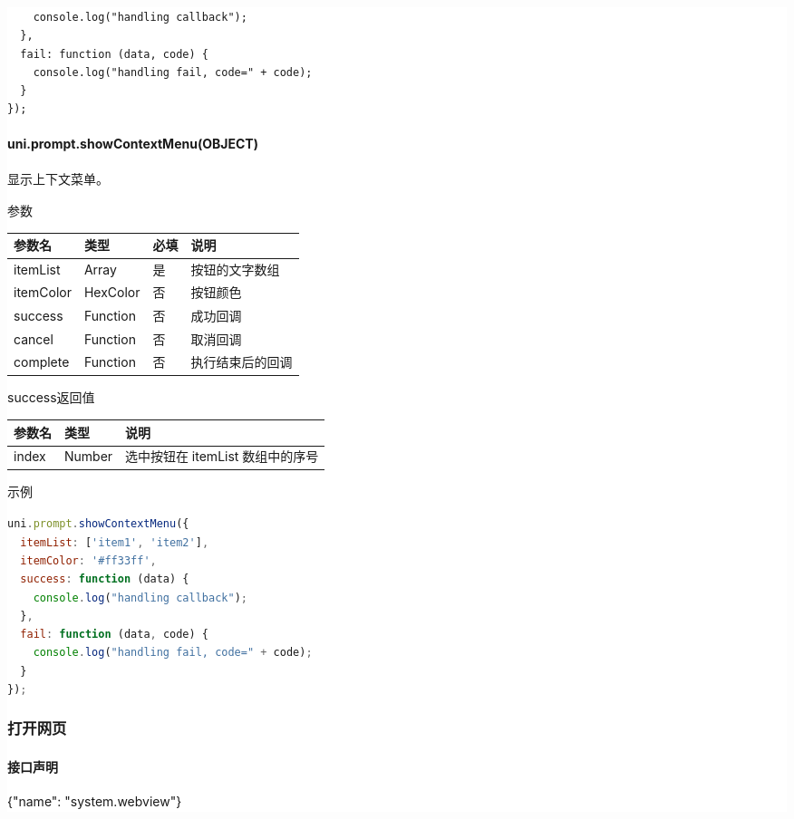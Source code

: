 ```
    console.log("handling callback");
  },
  fail: function (data, code) {
    console.log("handling fail, code=" + code);
  }
});
```

#### uni.prompt.showContextMenu(OBJECT)

显示上下文菜单。

参数

|参数名|类型|必填|说明|
|:-|:-|:-|:-|
|itemList|Array|是|按钮的文字数组|
|itemColor|HexColor|否|按钮颜色|
|success|Function|否|成功回调|
|cancel|Function|否|取消回调|
|complete|Function|否|执行结束后的回调|

success返回值

|参数名|类型|说明|
|:-|:-|:-|
|index|Number|选中按钮在 itemList 数组中的序号|

示例
```javascript
uni.prompt.showContextMenu({
  itemList: ['item1', 'item2'],
  itemColor: '#ff33ff',
  success: function (data) {
    console.log("handling callback");
  },
  fail: function (data, code) {
    console.log("handling fail, code=" + code);
  }
});
```

### 打开网页

#### 接口声明

{"name": "system.webview"}
